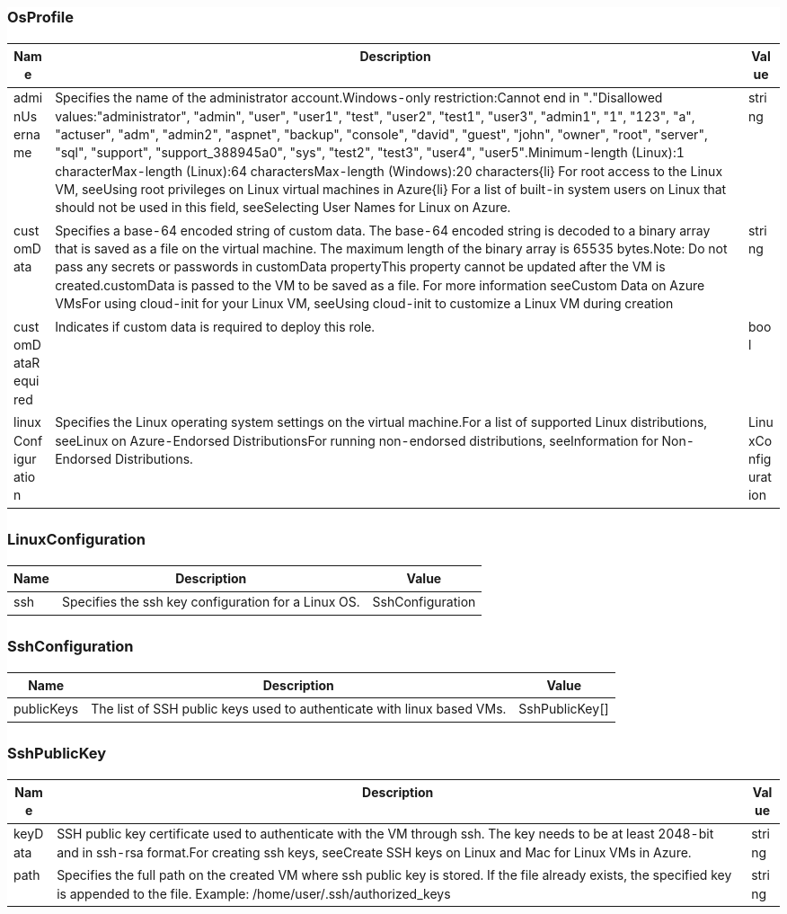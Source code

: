 
### OsProfile

| Name | Description | Value |
|-|-|-|
| adminUsername | Specifies the name of the administrator account.Windows-only restriction:Cannot end in "."Disallowed values:"administrator", "admin", "user", "user1", "test", "user2", "test1", "user3", "admin1", "1", "123", "a", "actuser", "adm", "admin2", "aspnet", "backup", "console", "david", "guest", "john", "owner", "root", "server", "sql", "support", "support_388945a0", "sys", "test2", "test3", "user4", "user5".Minimum-length (Linux):1  characterMax-length (Linux):64 charactersMax-length (Windows):20 characters{li} For root access to the Linux VM, seeUsing root privileges on Linux virtual machines in Azure{li} For a list of built-in system users on Linux that should not be used in this field, seeSelecting User Names for Linux on Azure. | string |
| customData | Specifies a base-64 encoded string of custom data. The base-64 encoded string is decoded to a binary array that is saved as a file on the virtual machine. The maximum length of the binary array is 65535 bytes.Note: Do not pass any secrets or passwords in customData propertyThis property cannot be updated after the VM is created.customData is passed to the VM to be saved as a file. For more information seeCustom Data on Azure VMsFor using cloud-init for your Linux VM, seeUsing cloud-init to customize a Linux VM during creation | string |
| customDataRequired | Indicates if custom data is required to deploy this role. | bool |
| linuxConfiguration | Specifies the Linux operating system settings on the virtual machine.For a list of supported Linux distributions, seeLinux on Azure-Endorsed DistributionsFor running non-endorsed distributions, seeInformation for Non-Endorsed Distributions. | LinuxConfiguration |


### LinuxConfiguration

| Name | Description | Value |
|-|-|-|
| ssh | Specifies the ssh key configuration for a Linux OS. | SshConfiguration |


### SshConfiguration

| Name | Description | Value |
|-|-|-|
| publicKeys | The list of SSH public keys used to authenticate with linux based VMs. | SshPublicKey[] |


### SshPublicKey

| Name | Description | Value |
|-|-|-|
| keyData | SSH public key certificate used to authenticate with the VM through ssh. The key needs to be at least 2048-bit and in ssh-rsa format.For creating ssh keys, seeCreate SSH keys on Linux and Mac for Linux VMs in Azure. | string |
| path | Specifies the full path on the created VM where ssh public key is stored. If the file already exists, the specified key is appended to the file. Example: /home/user/.ssh/authorized_keys | string |


